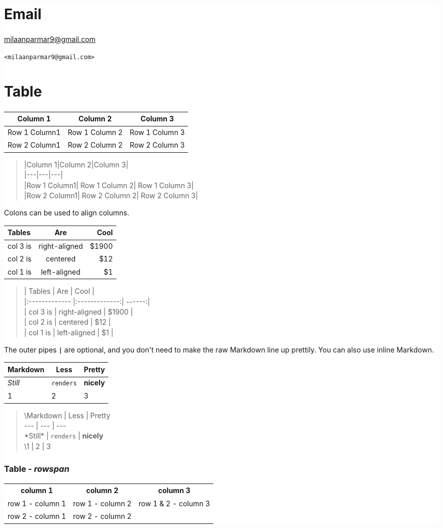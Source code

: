 
# Email
<milaanparmar9@gmail.com>

    <milaanparmar9@gmail.com>

# Table

|Column 1|Column 2|Column 3|
|---|---|---|
|Row 1 Column1| Row 1 Column 2| Row 1 Column 3|
|Row 2 Column1| Row 2 Column 2| Row 2 Column 3|

>\|Column 1|Column 2|Column 3|<br>
>\|---|---|---|<br>
>\|Row 1 Column1| Row 1 Column 2| Row 1 Column 3|<br>
>\|Row 2 Column1| Row 2 Column 2| Row 2 Column 3|<br>

Colons can be used to align columns.

| Tables        | Are           | Cool  |
|:------------- |:-------------:| ------:|
| col 3 is      | right-aligned | \$1900 |
| col 2 is      | centered      |   \$12 |
| col 1 is      | left-aligned  |    \$1 |

>\| Tables        | Are           | Cool  |<br>
>\|:------------- |:-------------:| ------:|<br>
>\| col 3 is      | right-aligned | \$1900 |<br>
>\| col 2 is      | centered      |   \$12 |<br>
>\| col 1 is      | left-aligned  |    \$1 |<br>

The outer pipes **`|`** are optional, and you don't need to make the raw Markdown line up prettily. You can also use inline Markdown.

Markdown | Less | Pretty
--- | --- | ---
*Still* | `renders` | **nicely**
1 | 2 | 3

>\Markdown | Less | Pretty<br>
>\--- | --- | ---<br>
>\*Still* | `renders` | **nicely**<br>
>\1 | 2 | 3<br>


### Table - _rowspan_

<table>
  <tr>
    <th>column 1</th>
    <th>column 2</th>
    <th>column 3</th>
  </tr>
  <tr>
    <td>row 1 - column 1</td>
    <td>row 1 - column 2</td>
    <td rowspan="2" align="center">row 1 & 2 - column 3</td>
  </tr>
  <tr>
    <td>row 2 - column 1</td>
    <td>row 2 - column 2</td>
  </tr>